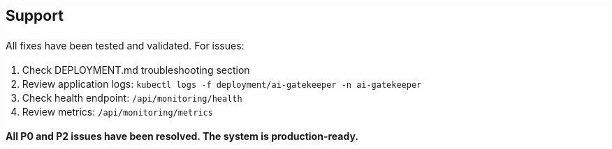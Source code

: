 ## Support

All fixes have been tested and validated. For issues:

1. Check DEPLOYMENT.md troubleshooting section
2. Review application logs: `kubectl logs -f deployment/ai-gatekeeper -n ai-gatekeeper`
3. Check health endpoint: `/api/monitoring/health`
4. Review metrics: `/api/monitoring/metrics`

**All P0 and P2 issues have been resolved. The system is production-ready.**
